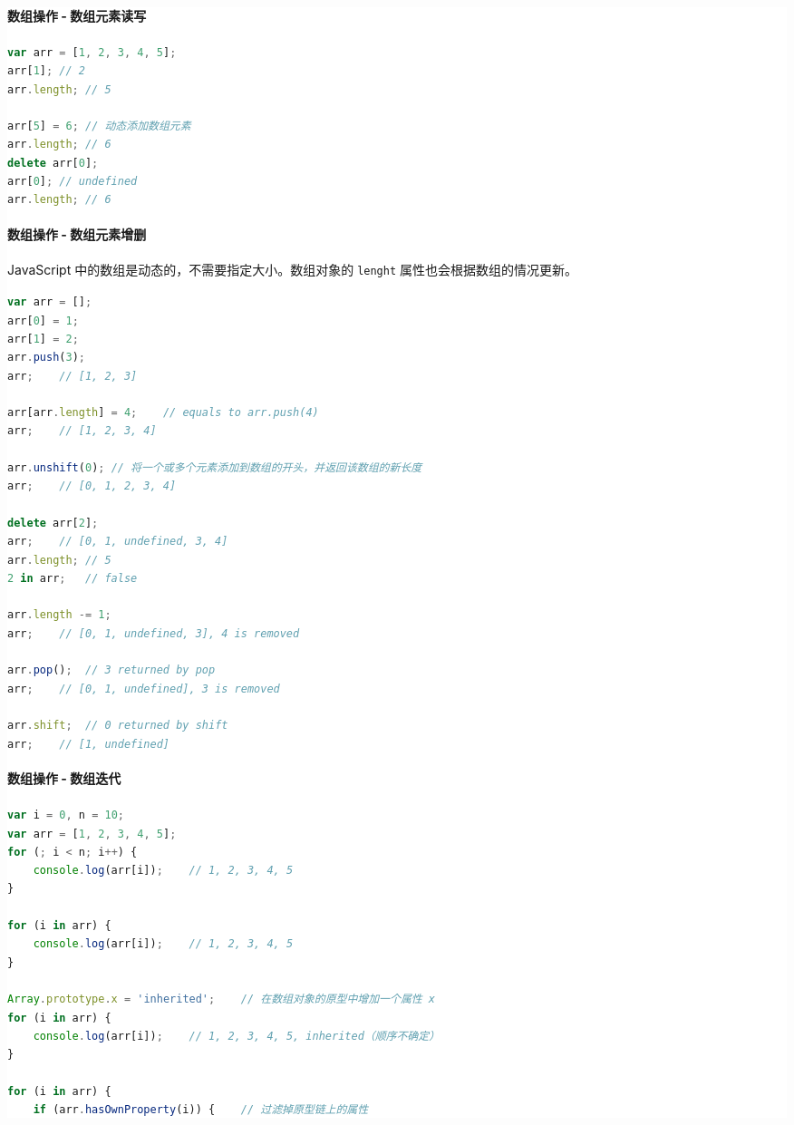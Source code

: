 #### 数组操作 - 数组元素读写

```javascript
var arr = [1, 2, 3, 4, 5];
arr[1];	// 2
arr.length;	// 5

arr[5] = 6;	// 动态添加数组元素
arr.length;	// 6
delete arr[0];
arr[0];	// undefined
arr.length;	// 6
```

#### 数组操作 - 数组元素增删

JavaScript 中的数组是动态的，不需要指定大小。数组对象的 `lenght` 属性也会根据数组的情况更新。

```javascript
var arr = [];
arr[0] = 1;
arr[1] = 2;
arr.push(3);
arr;	// [1, 2, 3]

arr[arr.length] = 4;	// equals to arr.push(4)
arr;	// [1, 2, 3, 4]

arr.unshift(0);	// 将一个或多个元素添加到数组的开头，并返回该数组的新长度
arr;	// [0, 1, 2, 3, 4]

delete arr[2];
arr;	// [0, 1, undefined, 3, 4]
arr.length;	// 5
2 in arr;	// false

arr.length -= 1;
arr;	// [0, 1, undefined, 3], 4 is removed

arr.pop();	// 3 returned by pop
arr;	// [0, 1, undefined], 3 is removed

arr.shift;	// 0 returned by shift
arr;	// [1, undefined]
```

#### 数组操作 - 数组迭代

```javascript
var i = 0, n = 10;
var arr = [1, 2, 3, 4, 5];
for (; i < n; i++) {
    console.log(arr[i]);	// 1, 2, 3, 4, 5
}

for (i in arr) {
    console.log(arr[i]);	// 1, 2, 3, 4, 5
}

Array.prototype.x = 'inherited';	// 在数组对象的原型中增加一个属性 x
for (i in arr) {
    console.log(arr[i]);	// 1, 2, 3, 4, 5, inherited（顺序不确定）
}

for (i in arr) {
    if (arr.hasOwnProperty(i)) {	// 过滤掉原型链上的属性
```